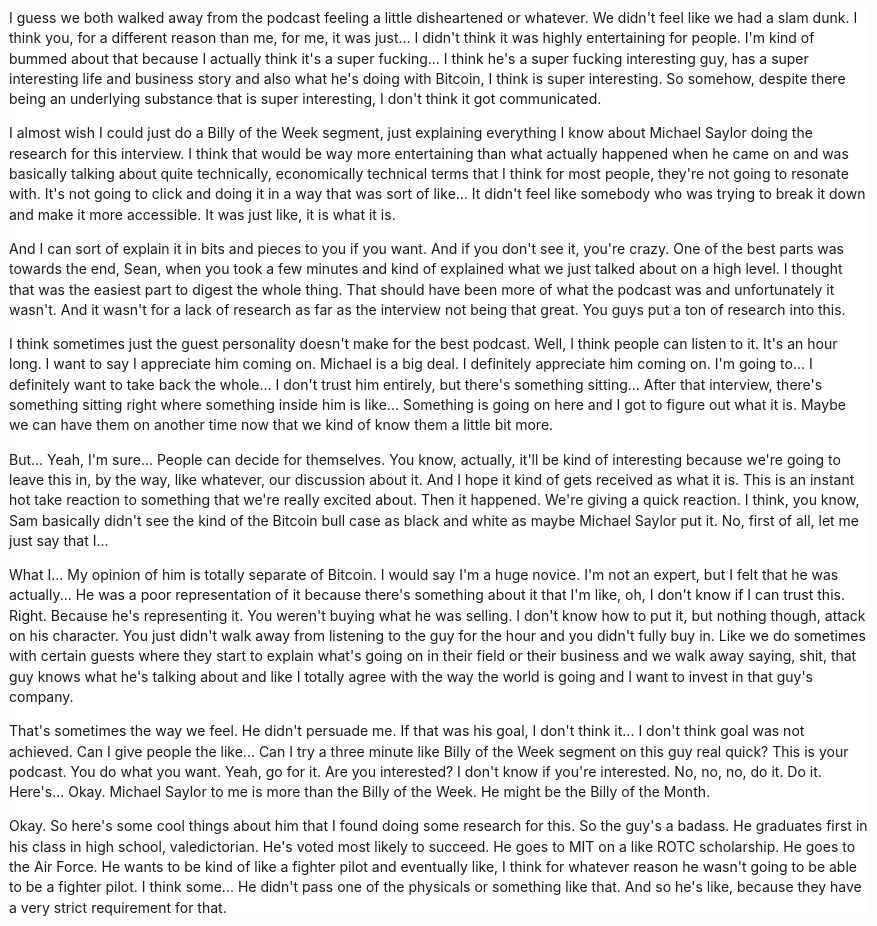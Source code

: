 I guess we both walked away from the podcast feeling a little disheartened or whatever. We didn't feel like we had a slam dunk. I think you, for a different reason than me, for me, it was just... I didn't think it was highly entertaining for people. I'm kind of bummed about that because I actually think it's a super fucking... I think he's a super fucking interesting guy, has a super interesting life and business story and also what he's doing with Bitcoin, I think is super interesting. So somehow, despite there being an underlying substance that is super interesting, I don't think it got communicated.

I almost wish I could just do a Billy of the Week segment, just explaining everything I know about Michael Saylor doing the research for this interview. I think that would be way more entertaining than what actually happened when he came on and was basically talking about quite technically, economically technical terms that I think for most people, they're not going to resonate with. It's not going to click and doing it in a way that was sort of like... It didn't feel like somebody who was trying to break it down and make it more accessible. It was just like, it is what it is.

And I can sort of explain it in bits and pieces to you if you want. And if you don't see it, you're crazy. One of the best parts was towards the end, Sean, when you took a few minutes and kind of explained what we just talked about on a high level. I thought that was the easiest part to digest the whole thing. That should have been more of what the podcast was and unfortunately it wasn't. And it wasn't for a lack of research as far as the interview not being that great. You guys put a ton of research into this.

I think sometimes just the guest personality doesn't make for the best podcast. Well, I think people can listen to it. It's an hour long. I want to say I appreciate him coming on. Michael is a big deal. I definitely appreciate him coming on. I'm going to... I definitely want to take back the whole... I don't trust him entirely, but there's something sitting... After that interview, there's something sitting right where something inside him is like... Something is going on here and I got to figure out what it is. Maybe we can have them on another time now that we kind of know them a little bit more.

But... Yeah, I'm sure... People can decide for themselves. You know, actually, it'll be kind of interesting because we're going to leave this in, by the way, like whatever, our discussion about it. And I hope it kind of gets received as what it is. This is an instant hot take reaction to something that we're really excited about. Then it happened. We're giving a quick reaction. I think, you know, Sam basically didn't see the kind of the Bitcoin bull case as black and white as maybe Michael Saylor put it. No, first of all, let me just say that I...

What I... My opinion of him is totally separate of Bitcoin. I would say I'm a huge novice. I'm not an expert, but I felt that he was actually... He was a poor representation of it because there's something about it that I'm like, oh, I don't know if I can trust this. Right. Because he's representing it. You weren't buying what he was selling. I don't know how to put it, but nothing though, attack on his character. You just didn't walk away from listening to the guy for the hour and you didn't fully buy in. Like we do sometimes with certain guests where they start to explain what's going on in their field or their business and we walk away saying, shit, that guy knows what he's talking about and like I totally agree with the way the world is going and I want to invest in that guy's company.

That's sometimes the way we feel. He didn't persuade me. If that was his goal, I don't think it... I don't think goal was not achieved. Can I give people the like... Can I try a three minute like Billy of the Week segment on this guy real quick? This is your podcast. You do what you want. Yeah, go for it. Are you interested? I don't know if you're interested. No, no, no, do it. Do it. Here's... Okay. Michael Saylor to me is more than the Billy of the Week. He might be the Billy of the Month.

Okay. So here's some cool things about him that I found doing some research for this. So the guy's a badass. He graduates first in his class in high school, valedictorian. He's voted most likely to succeed. He goes to MIT on a like ROTC scholarship. He goes to the Air Force. He wants to be kind of like a fighter pilot and eventually like, I think for whatever reason he wasn't going to be able to be a fighter pilot. I think some... He didn't pass one of the physicals or something like that. And so he's like, because they have a very strict requirement for that.
